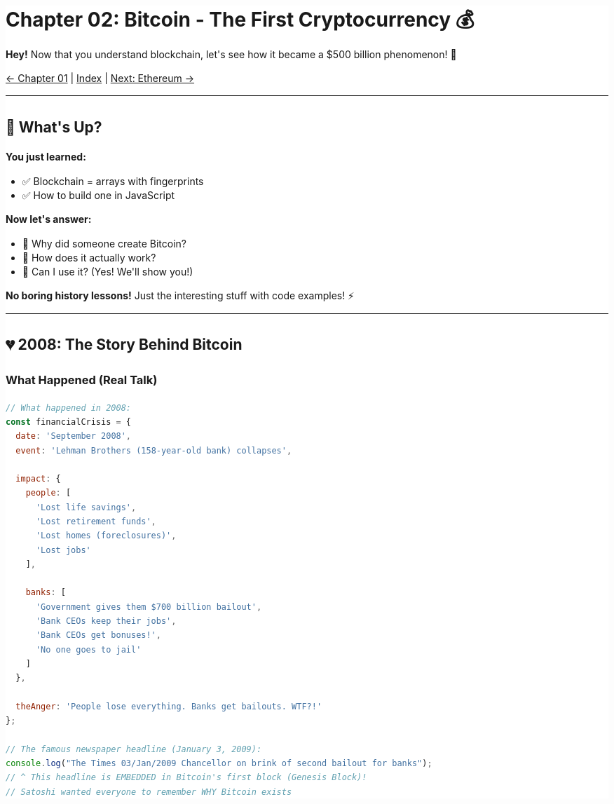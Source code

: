 # Chapter 02: Bitcoin - The First Cryptocurrency 💰

**Hey!** Now that you understand blockchain, let's see how it became a $500 billion phenomenon! 🚀

[← Chapter 01](Chapter-01-Blockchain-Fundamentals.md) | [Index](../Index.md) | [Next: Ethereum →](Chapter-03-Ethereum-Smart-Contracts.md)

---

## 👋 What's Up?

**You just learned:**
- ✅ Blockchain = arrays with fingerprints
- ✅ How to build one in JavaScript

**Now let's answer:**
- 🤔 Why did someone create Bitcoin?
- 🤔 How does it actually work?
- 🤔 Can I use it? (Yes! We'll show you!)

**No boring history lessons!** Just the interesting stuff with code examples! ⚡

---

## 💔 2008: The Story Behind Bitcoin

### What Happened (Real Talk)

```javascript
// What happened in 2008:
const financialCrisis = {
  date: 'September 2008',
  event: 'Lehman Brothers (158-year-old bank) collapses',
  
  impact: {
    people: [
      'Lost life savings',
      'Lost retirement funds',
      'Lost homes (foreclosures)',
      'Lost jobs'
    ],
    
    banks: [
      'Government gives them $700 billion bailout',
      'Bank CEOs keep their jobs',
      'Bank CEOs get bonuses!',
      'No one goes to jail'
    ]
  },
  
  theAnger: 'People lose everything. Banks get bailouts. WTF?!'
};

// The famous newspaper headline (January 3, 2009):
console.log("The Times 03/Jan/2009 Chancellor on brink of second bailout for banks");
// ^ This headline is EMBEDDED in Bitcoin's first block (Genesis Block)!
// Satoshi wanted everyone to remember WHY Bitcoin exists
```
